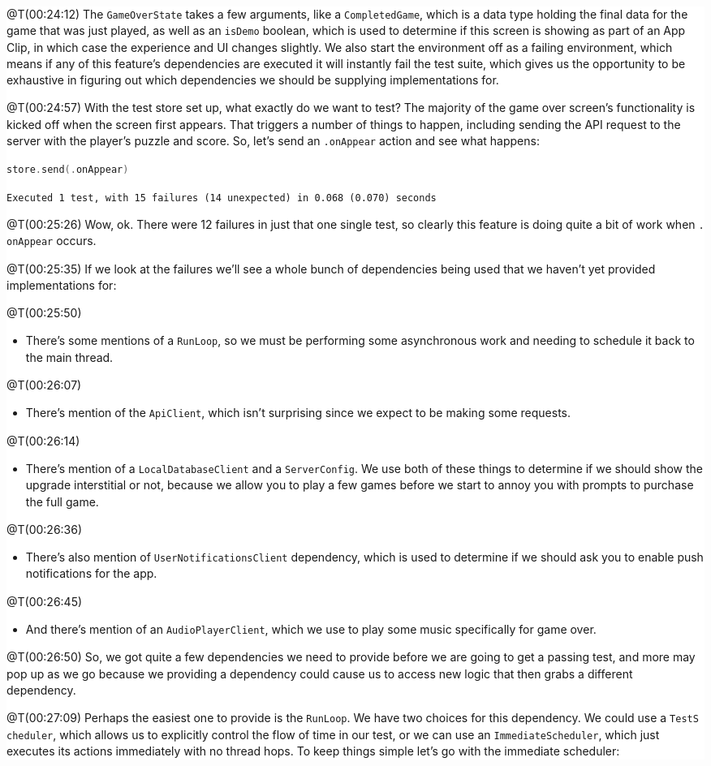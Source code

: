 @T(00:24:12)
The `GameOverState` takes a few arguments, like a `CompletedGame`, which is a data type holding the final data for the game that was just played, as well as an `isDemo` boolean, which is used to determine if this screen is showing as part of an App Clip, in which case the experience and UI changes slightly. We also start the environment off as a failing environment, which means if any of this feature’s dependencies are executed it will instantly fail the test suite, which gives us the opportunity to be exhaustive in figuring out which dependencies we should be supplying implementations for.

@T(00:24:57)
With the test store set up, what exactly do we want to test? The majority of the game over screen’s functionality is kicked off when the screen first appears. That triggers a number of things to happen, including sending the API request to the server with the player’s puzzle and score. So, let’s send an `.onAppear` action and see what happens:

```swift
store.send(.onAppear)
```

```
Executed 1 test, with 15 failures (14 unexpected) in 0.068 (0.070) seconds
```

@T(00:25:26)
Wow, ok. There were 12 failures in just that one single test, so clearly this feature is doing quite a bit of work when `.onAppear` occurs.

@T(00:25:35)
If we look at the failures we’ll see a whole bunch of dependencies being used that we haven’t yet provided implementations for:

@T(00:25:50)
- There’s some mentions of a `RunLoop`, so we must be performing some asynchronous work and needing to schedule it back to the main thread.

@T(00:26:07)
- There’s mention of the `ApiClient`, which isn’t surprising since we expect to be making some requests.

@T(00:26:14)
- There’s mention of a `LocalDatabaseClient` and a `ServerConfig`. We use both of these things to determine if we should show the upgrade interstitial or not, because we allow you to play a few games before we start to annoy you with prompts to purchase the full game.

@T(00:26:36)
- There’s also mention of `UserNotificationsClient` dependency, which is used to determine if we should ask you to enable push notifications for the app.

@T(00:26:45)
- And there’s mention of an `AudioPlayerClient`, which we use to play some music specifically for game over.

@T(00:26:50)
So, we got quite a few dependencies we need to provide before we are going to get a passing test, and more may pop up as we go because we providing a dependency could cause us to access new logic that then grabs a different dependency.

@T(00:27:09)
Perhaps the easiest one to provide is the `RunLoop`. We have two choices for this dependency. We could use a `TestScheduler`, which allows us to explicitly control the flow of time in our test, or we can use an `ImmediateScheduler`, which just executes its actions immediately with no thread hops. To keep things simple let’s go with the immediate scheduler:
